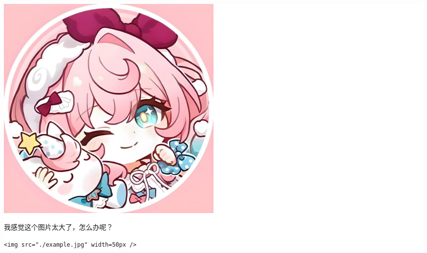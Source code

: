 <img src="./example.jpg" width=50%/>

我感觉这个图片太大了，怎么办呢？

```
<img src="./example.jpg" width=50px />
```
